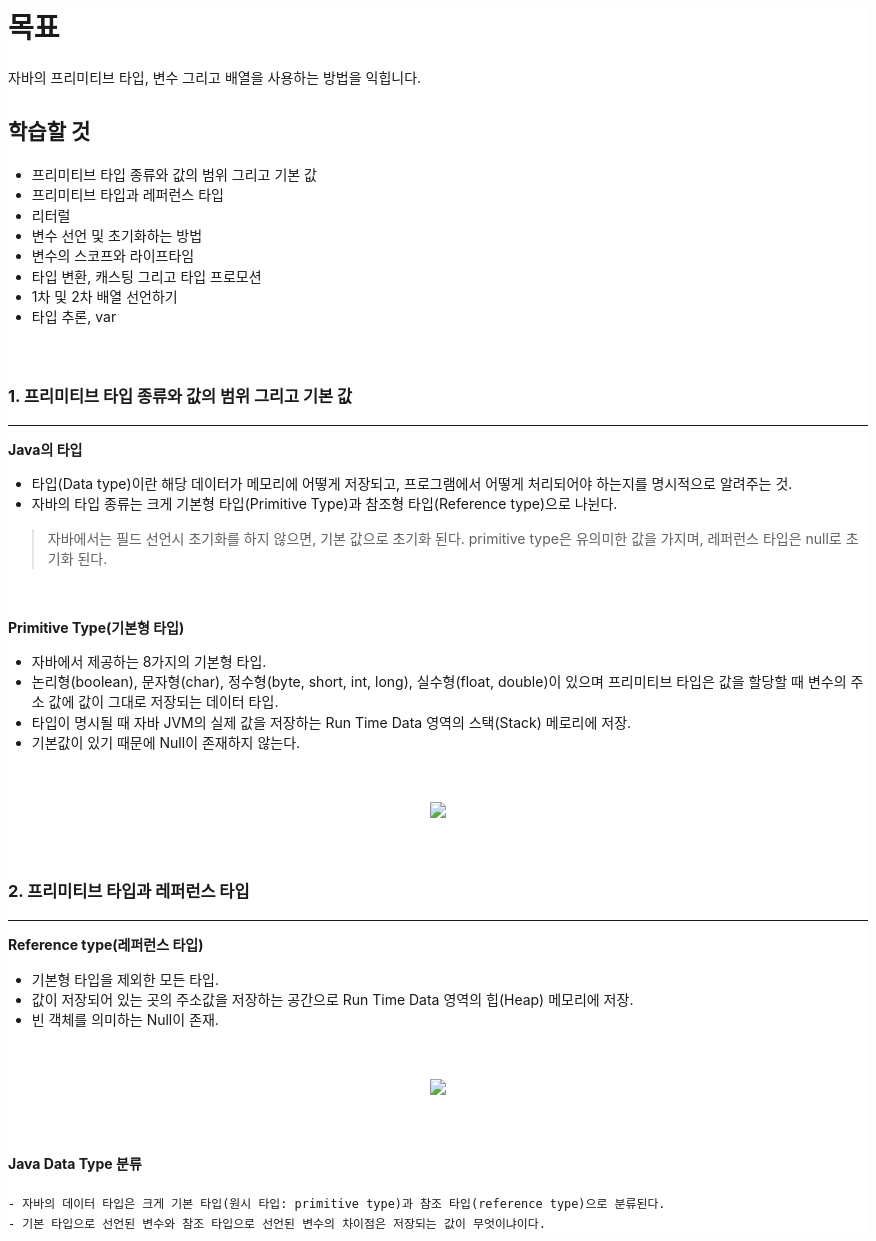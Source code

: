 # 목표
자바의 프리미티브 타입, 변수 그리고 배열을 사용하는 방법을 익힙니다.

## 학습할 것
* 프리미티브 타입 종류와 값의 범위 그리고 기본 값
* 프리미티브 타입과 레퍼런스 타입
* 리터럴
* 변수 선언 및 초기화하는 방법
* 변수의 스코프와 라이프타임
* 타입 변환, 캐스팅 그리고 타입 프로모션
* 1차 및 2차 배열 선언하기
* 타입 추론, var
<br>


### 1. 프리미티브 타입 종류와 값의 범위 그리고 기본 값
---
  **Java의 타입** <br>
  - 타입(Data type)이란 해당 데이터가 메모리에 어떻게 저장되고, 프로그램에서 어떻게 처리되어야 하는지를 명시적으로 알려주는 것.
  - 자바의 타입 종류는 크게 기본형 타입(Primitive Type)과 참조형 타입(Reference type)으로 나뉜다.
> 자바에서는 필드 선언시 초기화를 하지 않으면, 기본 값으로 초기화 된다. primitive type은 유의미한 값을 가지며, 레퍼런스 타입은 null로 초기화 된다.
<br>

  **Primitive Type(기본형 타입)** <br>
  - 자바에서 제공하는 8가지의 기본형 타입.
  - 논리형(boolean), 문자형(char), 정수형(byte, short, int, long), 실수형(float, double)이 있으며 프리미티브 타입은 값을 할당할 때 변수의 주소 값에 값이 그대로 저장되는 데이터 타입.
  - 타입이 명시될 때 자바 JVM의 실제 값을 저장하는 Run Time Data 영역의 스택(Stack) 메로리에 저장.
  - 기본값이 있기 때문에 Null이 존재하지 않는다.
<br>

  <p align="center"><img src="https://github.com/SeungTaeGit/Language/assets/129585999/5fe4a021-090f-4086-a6c6-61c3a81c34e9"></p>
<br>


### 2. 프리미티브 타입과 레퍼런스 타입
---
  **Reference type(레퍼런스 타입)** <br>
  - 기본형 타입을 제외한 모든 타입.
  - 값이 저장되어 있는 곳의 주소값을 저장하는 공간으로 Run Time Data 영역의 힙(Heap) 메모리에 저장.
  - 빈 객체를 의미하는 Null이 존재.
<br>

  <p align="center"><img src="https://github.com/SeungTaeGit/Language/assets/129585999/b039dc13-6513-464f-a137-8404376cf344"></p>
<br>

  #### Java Data Type 분류 <br>
    - 자바의 데이터 타입은 크게 기본 타입(원시 타입: primitive type)과 참조 타입(reference type)으로 분류된다.
    - 기본 타입으로 선언된 변수와 참조 타입으로 선언된 변수의 차이점은 저장되는 값이 무엇이냐이다.
